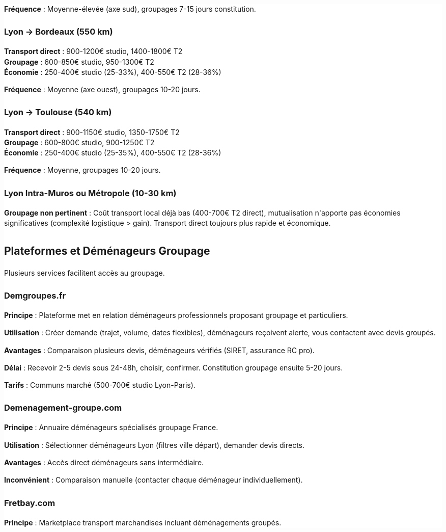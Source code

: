 **Fréquence** : Moyenne-élevée (axe sud), groupages 7-15 jours constitution.

### Lyon → Bordeaux (550 km)

**Transport direct** : 900-1200€ studio, 1400-1800€ T2  
**Groupage** : 600-850€ studio, 950-1300€ T2  
**Économie** : 250-400€ studio (25-33%), 400-550€ T2 (28-36%)

**Fréquence** : Moyenne (axe ouest), groupages 10-20 jours.

### Lyon → Toulouse (540 km)

**Transport direct** : 900-1150€ studio, 1350-1750€ T2  
**Groupage** : 600-800€ studio, 900-1250€ T2  
**Économie** : 250-400€ studio (25-35%), 400-550€ T2 (28-36%)

**Fréquence** : Moyenne, groupages 10-20 jours.

### Lyon Intra-Muros ou Métropole (10-30 km)

**Groupage non pertinent** : Coût transport local déjà bas (400-700€ T2 direct), mutualisation n'apporte pas économies significatives (complexité logistique > gain). Transport direct toujours plus rapide et économique.

## Plateformes et Déménageurs Groupage

Plusieurs services facilitent accès au groupage.

### Demgroupes.fr

**Principe** : Plateforme met en relation déménageurs professionnels proposant groupage et particuliers.

**Utilisation** : Créer demande (trajet, volume, dates flexibles), déménageurs reçoivent alerte, vous contactent avec devis groupés.

**Avantages** : Comparaison plusieurs devis, déménageurs vérifiés (SIRET, assurance RC pro).

**Délai** : Recevoir 2-5 devis sous 24-48h, choisir, confirmer. Constitution groupage ensuite 5-20 jours.

**Tarifs** : Communs marché (500-700€ studio Lyon-Paris).

### Demenagement-groupe.com

**Principe** : Annuaire déménageurs spécialisés groupage France.

**Utilisation** : Sélectionner déménageurs Lyon (filtres ville départ), demander devis directs.

**Avantages** : Accès direct déménageurs sans intermédiaire.

**Inconvénient** : Comparaison manuelle (contacter chaque déménageur individuellement).

### Fretbay.com

**Principe** : Marketplace transport marchandises incluant déménagements groupés.
